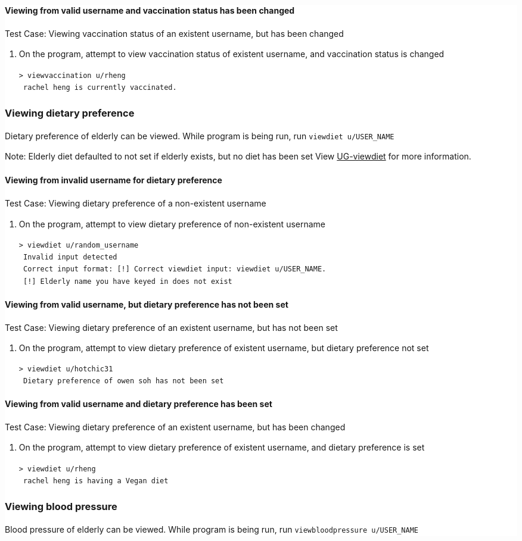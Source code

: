 #### Viewing from valid username and vaccination status has been changed
Test Case: Viewing vaccination status of an existent username, but has been changed
1. On the program, attempt to view vaccination status of existent username, and vaccination status is changed
   ```
   > viewvaccination u/rheng
    rachel heng is currently vaccinated.
   ```

### Viewing dietary preference
Dietary preference of elderly can be viewed.
While program is being run, run `viewdiet u/USER_NAME`

Note: Elderly diet defaulted to not set if elderly exists, but no diet has been set
View [UG-viewdiet](https://ay2122s1-cs2113-t16-2.github.io/tp/UserGuide.html#view-dietary-preference-viewdiet) for more information.


#### Viewing from invalid username for dietary preference
Test Case: Viewing dietary preference of a non-existent username
1. On the program, attempt to view dietary preference of non-existent username
   ```
   > viewdiet u/random_username
    Invalid input detected
    Correct input format: [!] Correct viewdiet input: viewdiet u/USER_NAME.
    [!] Elderly name you have keyed in does not exist
   ```

#### Viewing from valid username, but dietary preference has not been set
Test Case: Viewing dietary preference of an existent username, but has not been set
1. On the program, attempt to view dietary preference of existent username, but dietary preference not set
   ```
   > viewdiet u/hotchic31
    Dietary preference of owen soh has not been set
   ```

#### Viewing from valid username and dietary preference has been set
Test Case: Viewing dietary preference of an existent username, but has been changed
1. On the program, attempt to view dietary preference of existent username, and dietary preference is set
   ```
   > viewdiet u/rheng
    rachel heng is having a Vegan diet
   ```

### Viewing blood pressure
Blood pressure of elderly can be viewed.
While program is being run, run `viewbloodpressure u/USER_NAME`
